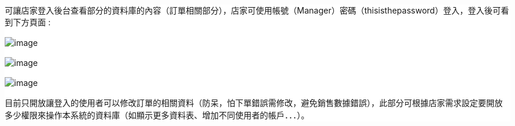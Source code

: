可讓店家登入後台查看部分的資料庫的內容（訂單相關部分），店家可使用帳號（Manager）密碼（thisisthepassword）登入，登入後可看到下方頁面 : 

![image](https://github.com/mingmin0101/drink_system/blob/master/pic/interface%2012.jpg)

![image](https://github.com/mingmin0101/drink_system/blob/master/pic/interface%2013.jpg)

![image](https://github.com/mingmin0101/drink_system/blob/master/pic/interface%2014.jpg)

目前只開放讓登入的使用者可以修改訂單的相關資料（防呆，怕下單錯誤需修改，避免銷售數據錯誤），此部分可根據店家需求設定要開放多少權限來操作本系統的資料庫（如顯示更多資料表、增加不同使用者的帳戶．．．）。


